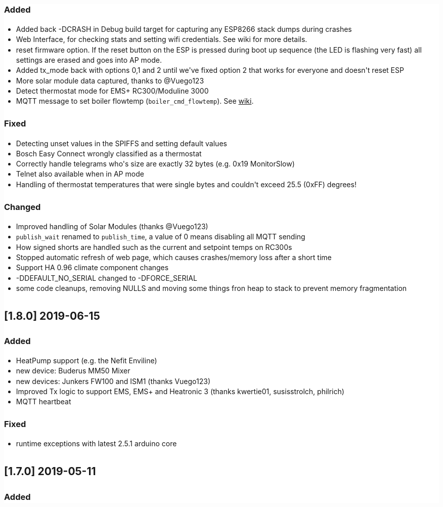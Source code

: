 ### Added

- Added back -DCRASH in Debug build target for capturing any ESP8266 stack dumps during crashes
- Web Interface, for checking stats and setting wifi credentials. See wiki for more details.
- reset firmware option. If the reset button on the ESP is pressed during boot up sequence (the LED is flashing very fast) all settings are erased and goes into AP mode.
- Added tx_mode back with options 0,1 and 2 until we've fixed option 2 that works for everyone and doesn't reset ESP
- More solar module data captured, thanks to @Vuego123
- Detect thermostat mode for EMS+ RC300/Moduline 3000
- MQTT message to set boiler flowtemp (`boiler_cmd_flowtemp`). See [wiki](https://github.com/proddy/EMS-ESP/wiki/MQTT).

### Fixed

- Detecting unset values in the SPIFFS and setting default values
- Bosch Easy Connect wrongly classified as a thermostat
- Correctly handle telegrams who's size are exactly 32 bytes (e.g. 0x19 MonitorSlow)
- Telnet also available when in AP mode
- Handling of thermostat temperatures that were single bytes and couldn't exceed 25.5 (0xFF) degrees!

### Changed

- Improved handling of Solar Modules (thanks @Vuego123)
- `publish_wait` renamed to `publish_time`, a value of 0 means disabling all MQTT sending
- How signed shorts are handled such as the current and setpoint temps on RC300s
- Stopped automatic refresh of web page, which causes crashes/memory loss after a short time
- Support HA 0.96 climate component changes
- -DDEFAULT_NO_SERIAL changed to -DFORCE_SERIAL
- some code cleanups, removing NULLS and moving some things fron heap to stack to prevent memory fragmentation

## [1.8.0] 2019-06-15

### Added

- HeatPump support (e.g. the Nefit Enviline)
- new device: Buderus MM50 Mixer
- new devices: Junkers FW100 and ISM1 (thanks Vuego123)
- Improved Tx logic to support EMS, EMS+ and Heatronic 3 (thanks kwertie01, susisstrolch, philrich)
- MQTT heartbeat

### Fixed

- runtime exceptions with latest 2.5.1 arduino core

## [1.7.0] 2019-05-11

### Added
